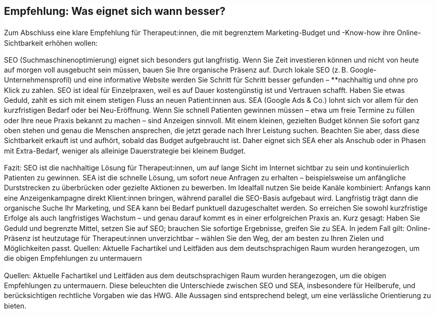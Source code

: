 ## Empfehlung: Was eignet sich wann besser?

Zum Abschluss eine klare Empfehlung für Therapeut:innen, die mit begrenztem Marketing-Budget und -Know-how ihre Online-Sichtbarkeit erhöhen wollen:

SEO (Suchmaschinenoptimierung) eignet sich besonders gut langfristig. Wenn Sie Zeit investieren können und nicht von heute auf morgen voll ausgebucht sein müssen, bauen Sie Ihre organische Präsenz auf. Durch lokale SEO (z. B. Google-Unternehmensprofil) und eine informative Website werden Sie Schritt für Schritt besser gefunden – **nachhaltig und ohne pro Klick zu zahlen. SEO ist ideal für Einzelpraxen, weil es auf Dauer kostengünstig ist und Vertrauen schafft. Haben Sie etwas Geduld, zahlt es sich mit einem stetigen Fluss an neuen Patient:innen aus.
SEA (Google Ads & Co.) lohnt sich vor allem für den kurzfristigen Bedarf oder bei Neu-Eröffnung. Wenn Sie schnell Patienten gewinnen müssen – etwa um freie Termine zu füllen oder Ihre neue Praxis bekannt zu machen – sind Anzeigen sinnvoll. Mit einem kleinen, gezielten Budget können Sie sofort ganz oben stehen und genau die Menschen ansprechen, die jetzt gerade nach Ihrer Leistung suchen. Beachten Sie aber, dass diese Sichtbarkeit erkauft ist und aufhört, sobald das Budget aufgebraucht ist. Daher eignet sich SEA eher als Anschub oder in Phasen mit Extra-Bedarf, weniger als alleinige Dauerstrategie bei kleinem Budget.

Fazit: SEO ist die nachhaltige Lösung für Therapeut:innen, um auf lange Sicht im Internet sichtbar zu sein und kontinuierlich Patienten zu gewinnen. SEA ist die schnelle Lösung, um sofort neue Anfragen zu erhalten – beispielsweise um anfängliche Durststrecken zu überbrücken oder gezielte Aktionen zu bewerben. Im Idealfall nutzen Sie beide Kanäle kombiniert: Anfangs kann eine Anzeigenkampagne direkt Klient:innen bringen, während parallel die SEO-Basis aufgebaut wird. Langfristig trägt dann die organische Suche Ihr Marketing, und SEA kann bei Bedarf punktuell dazugeschaltet werden. So erreichen Sie sowohl kurzfristige Erfolge als auch langfristiges Wachstum – und genau darauf kommt es in einer erfolgreichen Praxis an. Kurz gesagt: Haben Sie Geduld und begrenzte Mittel, setzen Sie auf SEO; brauchen Sie sofortige Ergebnisse, greifen Sie zu SEA. In jedem Fall gilt: Online-Präsenz ist heutzutage für Therapeut:innen unverzichtbar – wählen Sie den Weg, der am besten zu Ihren Zielen und Möglichkeiten passt. Quellen: Aktuelle Fachartikel und Leitfäden aus dem deutschsprachigen Raum wurden herangezogen, um die obigen Empfehlungen zu untermauern


Quellen: 
Aktuelle Fachartikel und Leitfäden aus dem deutschsprachigen Raum wurden herangezogen, um die obigen Empfehlungen zu untermauern. Diese beleuchten die Unterschiede zwischen SEO und SEA, insbesondere für Heilberufe, und berücksichtigen rechtliche Vorgaben wie das HWG. Alle Aussagen sind entsprechend belegt, um eine verlässliche Orientierung zu bieten.